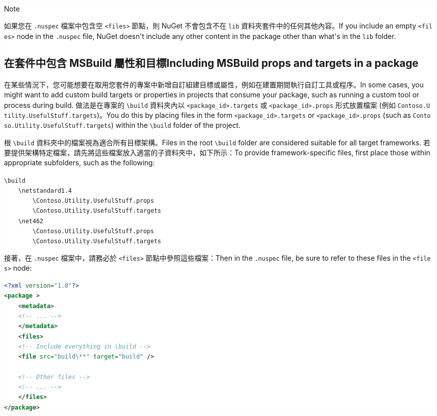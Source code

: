 > [!Note]
> <span data-ttu-id="eace5-294">如果您在 `.nuspec` 檔案中包含空 `<files>` 節點，則 NuGet 不會包含不在 `lib` 資料夾套件中的任何其他內容。</span><span class="sxs-lookup"><span data-stu-id="eace5-294">If you include an empty `<files>` node in the `.nuspec` file, NuGet doesn't include any other content in the package other than what's in the `lib` folder.</span></span>

## <a name="including-msbuild-props-and-targets-in-a-package"></a><span data-ttu-id="eace5-295">在套件中包含 MSBuild 屬性和目標</span><span class="sxs-lookup"><span data-stu-id="eace5-295">Including MSBuild props and targets in a package</span></span>

<span data-ttu-id="eace5-296">在某些情況下，您可能想要在取用您套件的專案中新增自訂組建目標或屬性，例如在建置期間執行自訂工具或程序。</span><span class="sxs-lookup"><span data-stu-id="eace5-296">In some cases, you might want to add custom build targets or properties in projects that consume your package, such as running a custom tool or process during build.</span></span> <span data-ttu-id="eace5-297">做法是在專案的 `\build` 資料夾內以 `<package_id>.targets` 或 `<package_id>.props` 形式放置檔案 (例如 `Contoso.Utility.UsefulStuff.targets`)。</span><span class="sxs-lookup"><span data-stu-id="eace5-297">You do this by placing files in the form `<package_id>.targets` or `<package_id>.props` (such as `Contoso.Utility.UsefulStuff.targets`) within the `\build` folder of the project.</span></span>

<span data-ttu-id="eace5-298">根 `\build` 資料夾中的檔案視為適合所有目標架構。</span><span class="sxs-lookup"><span data-stu-id="eace5-298">Files in the root `\build` folder are considered suitable for all target frameworks.</span></span> <span data-ttu-id="eace5-299">若要提供架構特定檔案，請先將這些檔案放入適當的子資料夾中，如下所示：</span><span class="sxs-lookup"><span data-stu-id="eace5-299">To provide framework-specific files, first place those within appropriate subfolders, such as the following:</span></span>

    \build
        \netstandard1.4
            \Contoso.Utility.UsefulStuff.props
            \Contoso.Utility.UsefulStuff.targets
        \net462
            \Contoso.Utility.UsefulStuff.props
            \Contoso.Utility.UsefulStuff.targets

<span data-ttu-id="eace5-300">接著，在 `.nuspec` 檔案中，請務必於 `<files>` 節點中參照這些檔案：</span><span class="sxs-lookup"><span data-stu-id="eace5-300">Then in the `.nuspec` file, be sure to refer to these files in the `<files>` node:</span></span>

```xml
<?xml version="1.0"?>
<package >
    <metadata>
    <!-- ... -->
    </metadata>
    <files>
    <!-- Include everything in \build -->
    <file src="build\**" target="build" />

    <!-- Other files -->
    <!-- ... -->
    </files>
</package>
```
